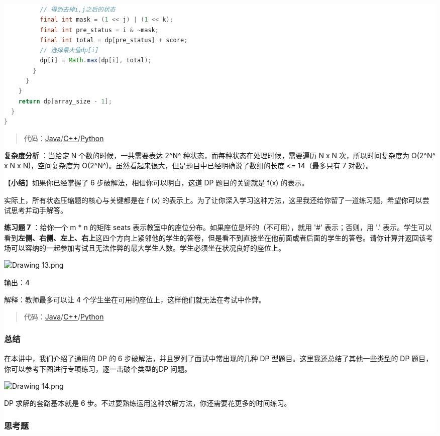 ```java
          // 得到去掉i,j之后的状态
          final int mask = (1 << j) | (1 << k);
          final int pre_status = i & ~mask;
          final int total = dp[pre_status] + score;
          // 选择最大值dp[i]
          dp[i] = Math.max(dp[i], total);
        }
      }
    }
    return dp[array_size - 1];
  }
}
```

> 代码：[Java](https://github.com/lagoueduCol/Algorithm-Dryad/blob/main/14.DP/1799.n-%E6%AC%A1%E6%93%8D%E4%BD%9C%E5%90%8E%E7%9A%84%E6%9C%80%E5%A4%A7%E5%88%86%E6%95%B0%E5%92%8C.java?fileGuid=xxQTRXtVcqtHK6j8)/[C++](https://github.com/lagoueduCol/Algorithm-Dryad/blob/main/14.DP/1799.n-%E6%AC%A1%E6%93%8D%E4%BD%9C%E5%90%8E%E7%9A%84%E6%9C%80%E5%A4%A7%E5%88%86%E6%95%B0%E5%92%8C.cpp?fileGuid=xxQTRXtVcqtHK6j8)/[Python](https://github.com/lagoueduCol/Algorithm-Dryad/blob/main/14.DP/1799.n-%E6%AC%A1%E6%93%8D%E4%BD%9C%E5%90%8E%E7%9A%84%E6%9C%80%E5%A4%A7%E5%88%86%E6%95%B0%E5%92%8C.py?fileGuid=xxQTRXtVcqtHK6j8)

**复杂度分析** ：当给定 N 个数的时候，一共需要表达 2^N^ 种状态，而每种状态在处理时候，需要遍历 N x N 次，所以时间复杂度为 O(2^N^ x N x N)，空间复杂度为 O(2^N^)。虽然看起来很大，但是题目中已经明确说了数组的长度 \<= 14（最多只有 7 对数）。

【**小结**】如果你已经掌握了 6 步破解法，相信你可以明白，这道 DP 题目的关键就是 f(x) 的表示。

实际上，所有状态压缩题的核心与关键都是在 f (x) 的表示上。为了让你深入学习这种方法，这里我还给你留了一道练习题，希望你可以尝试思考并动手解答。

**练习题 7** ：给你一个 m \* n 的矩阵 seats 表示教室中的座位分布。如果座位是坏的（不可用），就用 '#' 表示；否则，用 '.' 表示。学生可以看到**左侧、右侧、左上、右上**这四个方向上紧邻他的学生的答卷，但是看不到直接坐在他前面或者后面的学生的答卷。请你计算并返回该考场可以容纳的一起参加考试且无法作弊的最大学生人数。学生必须坐在状况良好的座位上。

<Image alt="Drawing 13.png" src="https://s0.lgstatic.com/i/image6/M00/37/61/CioPOWB2zYiAaRzEAAAr6bp4N30004.png"/>

输出：4

解释：教师最多可以让 4 个学生坐在可用的座位上，这样他们就无法在考试中作弊。
> 代码：[Java](https://github.com/lagoueduCol/Algorithm-Dryad/blob/main/14.DP/1349.%E5%8F%82%E5%8A%A0%E8%80%83%E8%AF%95%E7%9A%84%E6%9C%80%E5%A4%A7%E5%AD%A6%E7%94%9F%E6%95%B0.java?fileGuid=xxQTRXtVcqtHK6j8)/[C++](https://github.com/lagoueduCol/Algorithm-Dryad/blob/main/14.DP/1349.%E5%8F%82%E5%8A%A0%E8%80%83%E8%AF%95%E7%9A%84%E6%9C%80%E5%A4%A7%E5%AD%A6%E7%94%9F%E6%95%B0.cpp?fileGuid=xxQTRXtVcqtHK6j8)/[Python](https://github.com/lagoueduCol/Algorithm-Dryad/blob/main/14.DP/1349.%E5%8F%82%E5%8A%A0%E8%80%83%E8%AF%95%E7%9A%84%E6%9C%80%E5%A4%A7%E5%AD%A6%E7%94%9F%E6%95%B0.py?fileGuid=xxQTRXtVcqtHK6j8)

### 总结

在本讲中，我们介绍了通用的 DP 的 6 步破解法，并且罗列了面试中常出现的几种 DP 型题目。这里我还总结了其他一些类型的 DP 题目，你可以参考下图进行专项练习，逐一击破个类型的DP 问题。

<Image alt="Drawing 14.png" src="https://s0.lgstatic.com/i/image6/M00/37/61/CioPOWB2zZ2AJiVSAARePu3Wkh8895.png"/>

DP 求解的套路基本就是 6 步。不过要熟练运用这种求解方法，你还需要花更多的时间练习。

### 思考题
